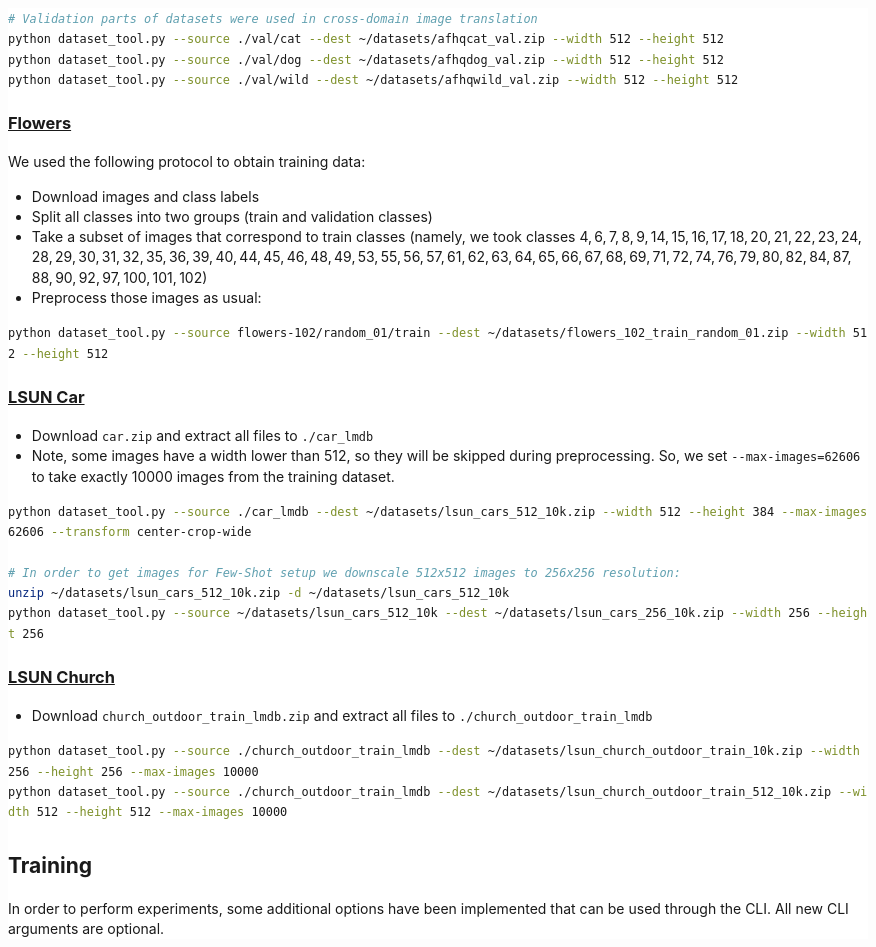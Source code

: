 ```bash
# Validation parts of datasets were used in cross-domain image translation 
python dataset_tool.py --source ./val/cat --dest ~/datasets/afhqcat_val.zip --width 512 --height 512
python dataset_tool.py --source ./val/dog --dest ~/datasets/afhqdog_val.zip --width 512 --height 512
python dataset_tool.py --source ./val/wild --dest ~/datasets/afhqwild_val.zip --width 512 --height 512
```

### [Flowers](https://www.robots.ox.ac.uk/~vgg/data/flowers/102/)
We used the following protocol to obtain training data:
* Download images and class labels
* Split all classes into two groups (train and validation classes)
* Take a subset of images that correspond to train classes (namely, we took classes $4, 6, 7, 8, 9, 14, 15, 16, 17, 18, 20, 21, 22, 23, 24, 28, 29, 30, 31, 32, 35, 36, 39, 40, 44, 45, 46, 48, 49, 53, 55, 56, 57, 61, 62, 63, 64, 65, 66, 67, 68, 69, 71, 72, 74, 76, 79, 80, 82, 84, 87, 88, 90, 92, 97, 100, 101, 102$)
* Preprocess those images as usual:
```bash
python dataset_tool.py --source flowers-102/random_01/train --dest ~/datasets/flowers_102_train_random_01.zip --width 512 --height 512
```

### [LSUN Car](http://dl.yf.io/lsun/objects/) 
* Download `car.zip` and extract all files to `./car_lmdb`
* Note, some images have a width lower than $512$, so they will be skipped during preprocessing. So, we set `--max-images=62606` to take exactly $10000$ images from the training dataset.
```bash
python dataset_tool.py --source ./car_lmdb --dest ~/datasets/lsun_cars_512_10k.zip --width 512 --height 384 --max-images 62606 --transform center-crop-wide

# In order to get images for Few-Shot setup we downscale 512x512 images to 256x256 resolution:
unzip ~/datasets/lsun_cars_512_10k.zip -d ~/datasets/lsun_cars_512_10k
python dataset_tool.py --source ~/datasets/lsun_cars_512_10k --dest ~/datasets/lsun_cars_256_10k.zip --width 256 --height 256
```


### [LSUN Church](http://dl.yf.io/lsun/scenes/) 
* Download `church_outdoor_train_lmdb.zip` and extract all files to `./church_outdoor_train_lmdb`
```bash
python dataset_tool.py --source ./church_outdoor_train_lmdb --dest ~/datasets/lsun_church_outdoor_train_10k.zip --width 256 --height 256 --max-images 10000
python dataset_tool.py --source ./church_outdoor_train_lmdb --dest ~/datasets/lsun_church_outdoor_train_512_10k.zip --width 512 --height 512 --max-images 10000
```

## Training

In order to perform experiments, some additional options have been implemented that can be used through the CLI.
All new CLI arguments are optional. 
